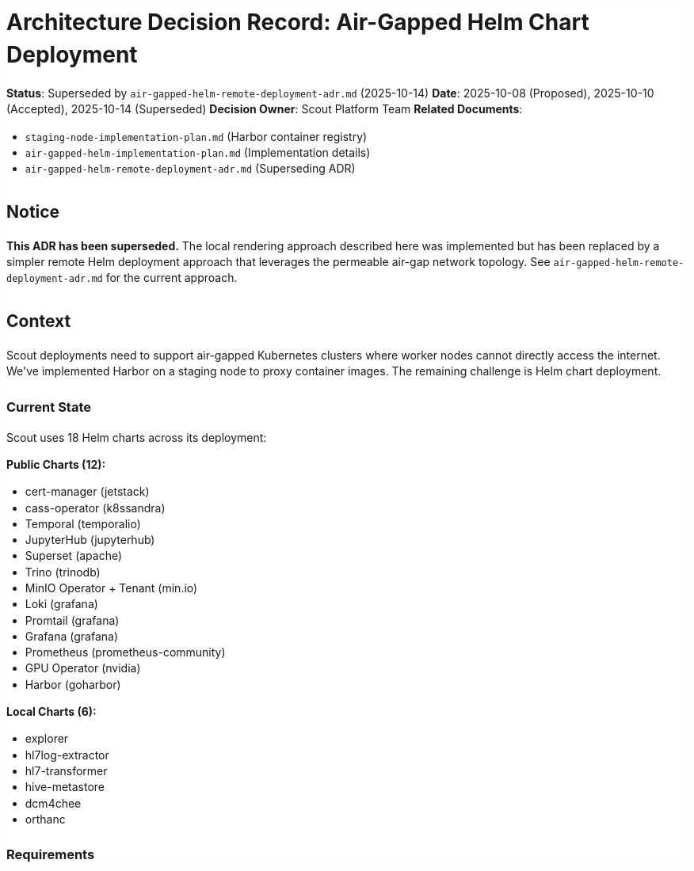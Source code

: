# Architecture Decision Record: Air-Gapped Helm Chart Deployment

**Status**: Superseded by `air-gapped-helm-remote-deployment-adr.md` (2025-10-14)
**Date**: 2025-10-08 (Proposed), 2025-10-10 (Accepted), 2025-10-14 (Superseded)
**Decision Owner**: Scout Platform Team
**Related Documents**:
- `staging-node-implementation-plan.md` (Harbor container registry)
- `air-gapped-helm-implementation-plan.md` (Implementation details)
- `air-gapped-helm-remote-deployment-adr.md` (Superseding ADR)

## Notice
**This ADR has been superseded.** The local rendering approach described here was implemented but has been replaced by a simpler remote Helm deployment approach that leverages the permeable air-gap network topology. See `air-gapped-helm-remote-deployment-adr.md` for the current approach.

## Context

Scout deployments need to support air-gapped Kubernetes clusters where worker nodes cannot directly access the internet. We've implemented Harbor on a staging node to proxy container images. The remaining challenge is Helm chart deployment.

### Current State

Scout uses 18 Helm charts across its deployment:

**Public Charts (12):**
- cert-manager (jetstack)
- cass-operator (k8ssandra)
- Temporal (temporalio)
- JupyterHub (jupyterhub)
- Superset (apache)
- Trino (trinodb)
- MinIO Operator + Tenant (min.io)
- Loki (grafana)
- Promtail (grafana)
- Grafana (grafana)
- Prometheus (prometheus-community)
- GPU Operator (nvidia)
- Harbor (goharbor)

**Local Charts (6):**
- explorer
- hl7log-extractor
- hl7-transformer
- hive-metastore
- dcm4chee
- orthanc

### Requirements
